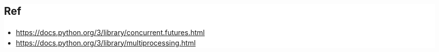 
## Ref
* https://docs.python.org/3/library/concurrent.futures.html
* https://docs.python.org/3/library/multiprocessing.html
